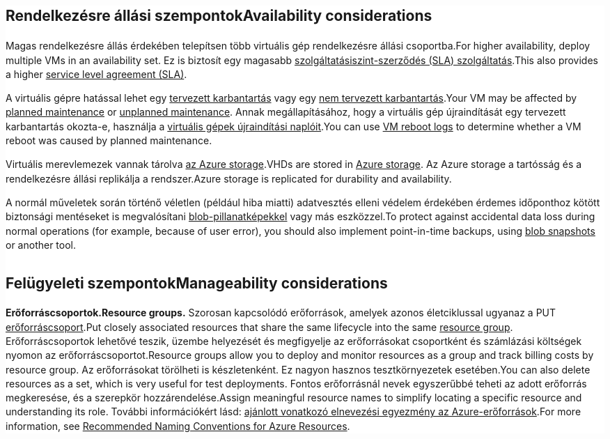 ## <a name="availability-considerations"></a><span data-ttu-id="bc2e9-197">Rendelkezésre állási szempontok</span><span class="sxs-lookup"><span data-stu-id="bc2e9-197">Availability considerations</span></span>

<span data-ttu-id="bc2e9-198">Magas rendelkezésre állás érdekében telepítsen több virtuális gép rendelkezésre állási csoportba.</span><span class="sxs-lookup"><span data-stu-id="bc2e9-198">For higher availability, deploy multiple VMs in an availability set.</span></span> <span data-ttu-id="bc2e9-199">Ez is biztosít egy magasabb [szolgáltatásiszint-szerződés (SLA) szolgáltatás][vm-sla].</span><span class="sxs-lookup"><span data-stu-id="bc2e9-199">This also provides a higher [service level agreement (SLA)][vm-sla].</span></span>

<span data-ttu-id="bc2e9-200">A virtuális gépre hatással lehet egy [tervezett karbantartás][planned-maintenance] vagy egy [nem tervezett karbantartás][manage-vm-availability].</span><span class="sxs-lookup"><span data-stu-id="bc2e9-200">Your VM may be affected by [planned maintenance][planned-maintenance] or [unplanned maintenance][manage-vm-availability].</span></span> <span data-ttu-id="bc2e9-201">Annak megállapításához, hogy a virtuális gép újraindítását egy tervezett karbantartás okozta-e, használja a [virtuális gépek újraindítási naplóit][reboot-logs].</span><span class="sxs-lookup"><span data-stu-id="bc2e9-201">You can use [VM reboot logs][reboot-logs] to determine whether a VM reboot was caused by planned maintenance.</span></span>

<span data-ttu-id="bc2e9-202">Virtuális merevlemezek vannak tárolva [az Azure storage][azure-storage].</span><span class="sxs-lookup"><span data-stu-id="bc2e9-202">VHDs are stored in [Azure storage][azure-storage].</span></span> <span data-ttu-id="bc2e9-203">Az Azure storage a tartósság és a rendelkezésre állási replikálja a rendszer.</span><span class="sxs-lookup"><span data-stu-id="bc2e9-203">Azure storage is replicated for durability and availability.</span></span>

<span data-ttu-id="bc2e9-204">A normál műveletek során történő véletlen (például hiba miatti) adatvesztés elleni védelem érdekében érdemes időponthoz kötött biztonsági mentéseket is megvalósítani [blob-pillanatképekkel][blob-snapshot] vagy más eszközzel.</span><span class="sxs-lookup"><span data-stu-id="bc2e9-204">To protect against accidental data loss during normal operations (for example, because of user error), you should also implement point-in-time backups, using [blob snapshots][blob-snapshot] or another tool.</span></span>

## <a name="manageability-considerations"></a><span data-ttu-id="bc2e9-205">Felügyeleti szempontok</span><span class="sxs-lookup"><span data-stu-id="bc2e9-205">Manageability considerations</span></span>

<span data-ttu-id="bc2e9-206">**Erőforráscsoportok.**</span><span class="sxs-lookup"><span data-stu-id="bc2e9-206">**Resource groups.**</span></span> <span data-ttu-id="bc2e9-207">Szorosan kapcsolódó erőforrások, amelyek azonos életciklussal ugyanaz a PUT [erőforráscsoport][resource-manager-overview].</span><span class="sxs-lookup"><span data-stu-id="bc2e9-207">Put closely associated resources that share the same lifecycle into the same [resource group][resource-manager-overview].</span></span> <span data-ttu-id="bc2e9-208">Erőforráscsoportok lehetővé teszik, üzembe helyezését és megfigyelje az erőforrásokat csoportként és számlázási költségek nyomon az erőforráscsoportot.</span><span class="sxs-lookup"><span data-stu-id="bc2e9-208">Resource groups allow you to deploy and monitor resources as a group and track billing costs by resource group.</span></span> <span data-ttu-id="bc2e9-209">Az erőforrásokat törölheti is készletenként. Ez nagyon hasznos tesztkörnyezetek esetében.</span><span class="sxs-lookup"><span data-stu-id="bc2e9-209">You can also delete resources as a set, which is very useful for test deployments.</span></span> <span data-ttu-id="bc2e9-210">Fontos erőforrásnál nevek egyszerűbbé teheti az adott erőforrás megkeresése, és a szerepkör hozzárendelése.</span><span class="sxs-lookup"><span data-stu-id="bc2e9-210">Assign meaningful resource names to simplify locating a specific resource and understanding its role.</span></span> <span data-ttu-id="bc2e9-211">További információkért lásd: [ajánlott vonatkozó elnevezési egyezmény az Azure-erőforrások][naming-conventions].</span><span class="sxs-lookup"><span data-stu-id="bc2e9-211">For more information, see [Recommended Naming Conventions for Azure Resources][naming-conventions].</span></span>


[audit-logs]: https://azure.microsoft.com/blog/analyze-azure-audit-logs-in-powerbi-more/
[availability-set]: /azure/virtual-machines/virtual-machines-windows-create-availability-set
[azbb]: https://github.com/mspnp/template-building-blocks/wiki/Install-Azure-Building-Blocks
[azbbv2]: https://github.com/mspnp/template-building-blocks
[azure-cli-2]: /cli/azure/install-azure-cli?view=azure-cli-latest
[azure-dns]: /azure/dns/dns-overview
[azure-storage]: /azure/storage/storage-introduction
[blob-snapshot]: /azure/storage/storage-blob-snapshots
[blob-storage]: /azure/storage/storage-introduction
[boot-diagnostics]: https://azure.microsoft.com/blog/boot-diagnostics-for-virtual-machines-v2/
[cname-record]: https://en.wikipedia.org/wiki/CNAME_record
[data-disk]: /azure/virtual-machines/virtual-machines-windows-about-disks-vhds
[disk-encryption]: /azure/security/azure-security-disk-encryption
[enable-monitoring]: /azure/monitoring-and-diagnostics/insights-how-to-use-diagnostics
[fqdn]: /azure/virtual-machines/virtual-machines-windows-portal-create-fqdn
[git]: https://github.com/mspnp/reference-architectures/tree/master/virtual-machines/single-vm
[github-folder]: https://github.com/mspnp/reference-architectures/tree/master/virtual-machines/single-vm
[group-policy]: https://docs.microsoft.com/previous-versions/windows/it-pro/windows-server-2012-R2-and-2012/dn595129(v=ws.11)
[log-collector]: https://azure.microsoft.com/blog/simplifying-virtual-machine-troubleshooting-using-azure-log-collector/
[manage-vm-availability]: /azure/virtual-machines/virtual-machines-windows-manage-availability
[multi-vm]: multi-vm.md
[naming-conventions]: /azure/architecture/best-practices/naming-conventions.md
[nsg]: /azure/virtual-network/virtual-networks-nsg
[nsg-default-rules]: /azure/virtual-network/virtual-networks-nsg#default-rules
[planned-maintenance]: /azure/virtual-machines/virtual-machines-windows-planned-maintenance
[premium-storage]: /azure/virtual-machines/windows/premium-storage
[premium-storage-supported]: /azure/virtual-machines/windows/premium-storage#supported-vms
[rbac]: /azure/active-directory/role-based-access-control-what-is
[rbac-roles]: /azure/active-directory/role-based-access-built-in-roles
[rbac-devtest]: /azure/active-directory/role-based-access-built-in-roles#devtest-labs-user
[rbac-network]: /azure/active-directory/role-based-access-built-in-roles#network-contributor
[reboot-logs]: https://azure.microsoft.com/blog/viewing-vm-reboot-logs/
[ref-arch-repo]: https://github.com/mspnp/reference-architectures
[resize-os-disk]: /azure/virtual-machines/virtual-machines-windows-expand-os-disk
[resource-lock]: /azure/resource-group-lock-resources
[resource-manager-overview]: /azure/azure-resource-manager/resource-group-overview
[security-center]: /azure/security-center/security-center-intro
[security-center-get-started]: /azure/security-center/security-center-get-started
[select-vm-image]: /azure/virtual-machines/virtual-machines-windows-cli-ps-findimage
[services-by-region]: https://azure.microsoft.com/regions/#services
[static-ip]: /azure/virtual-network/virtual-networks-reserved-public-ip
[virtual-machine-sizes]: /azure/virtual-machines/virtual-machines-windows-sizes
[visio-download]: https://archcenter.azureedge.net/cdn/vm-reference-architectures.vsdx
[vm-disk-limits]: /azure/azure-subscription-service-limits#virtual-machine-disk-limits
[vm-resize]: /azure/virtual-machines/virtual-machines-linux-change-vm-size
[vm-size-tables]: /azure/virtual-machines/virtual-machines-windows-sizes
[vm-sla]: https://azure.microsoft.com/support/legal/sla/virtual-machines
[0]: ./images/single-vm-diagram.png "Az Azure-ban egy Windows virtuális gép architektúrája"